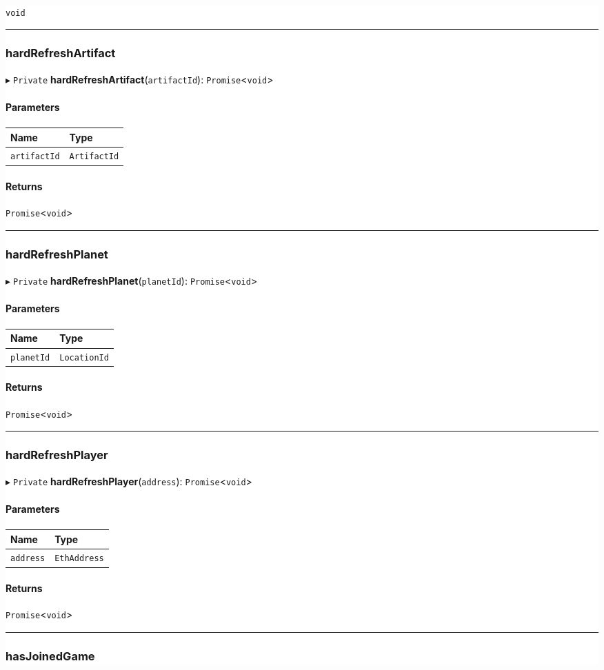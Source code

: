 `void`

---

### hardRefreshArtifact

▸ `Private` **hardRefreshArtifact**(`artifactId`): `Promise`<`void`\>

#### Parameters

| Name         | Type         |
| :----------- | :----------- |
| `artifactId` | `ArtifactId` |

#### Returns

`Promise`<`void`\>

---

### hardRefreshPlanet

▸ `Private` **hardRefreshPlanet**(`planetId`): `Promise`<`void`\>

#### Parameters

| Name       | Type         |
| :--------- | :----------- |
| `planetId` | `LocationId` |

#### Returns

`Promise`<`void`\>

---

### hardRefreshPlayer

▸ `Private` **hardRefreshPlayer**(`address`): `Promise`<`void`\>

#### Parameters

| Name      | Type         |
| :-------- | :----------- |
| `address` | `EthAddress` |

#### Returns

`Promise`<`void`\>

---

### hasJoinedGame
